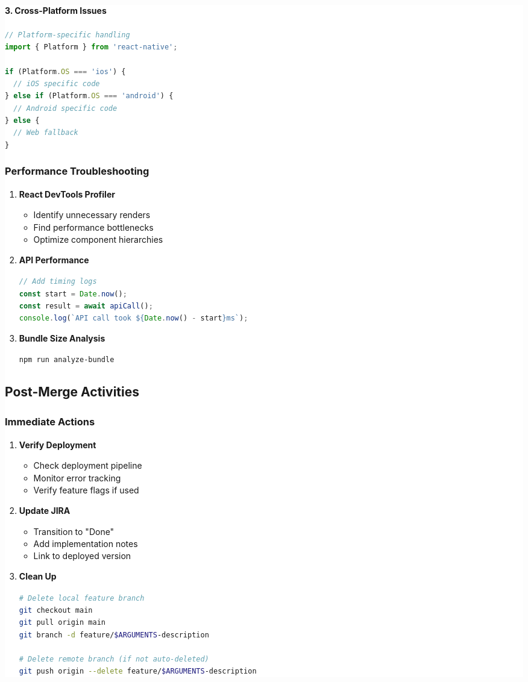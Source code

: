 #### 3. Cross-Platform Issues

```typescript
// Platform-specific handling
import { Platform } from 'react-native';

if (Platform.OS === 'ios') {
  // iOS specific code
} else if (Platform.OS === 'android') {
  // Android specific code
} else {
  // Web fallback
}
```

### Performance Troubleshooting

1. **React DevTools Profiler**
   - Identify unnecessary renders
   - Find performance bottlenecks
   - Optimize component hierarchies

2. **API Performance**
   ```typescript
   // Add timing logs
   const start = Date.now();
   const result = await apiCall();
   console.log(`API call took ${Date.now() - start}ms`);
   ```

3. **Bundle Size Analysis**
   ```bash
   npm run analyze-bundle
   ```

## Post-Merge Activities

### Immediate Actions

1. **Verify Deployment**
   - Check deployment pipeline
   - Monitor error tracking
   - Verify feature flags if used

2. **Update JIRA**
   - Transition to "Done"
   - Add implementation notes
   - Link to deployed version

3. **Clean Up**
   ```bash
   # Delete local feature branch
   git checkout main
   git pull origin main
   git branch -d feature/$ARGUMENTS-description
   
   # Delete remote branch (if not auto-deleted)
   git push origin --delete feature/$ARGUMENTS-description
   ```
